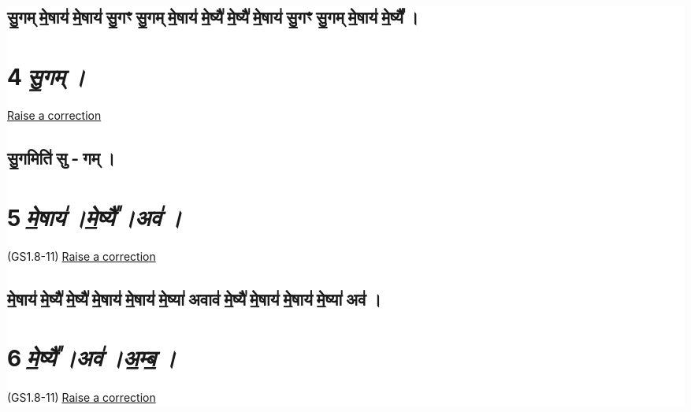 ## सु॒गम् मे॒षाय॑ मे॒षाय॑ सु॒गꣳ सु॒गम् मे॒षाय॑ मे॒ष्यै॑ मे॒ष्यै॑ मे॒षाय॑ सु॒गꣳ सु॒गम् मे॒षाय॑ मे॒ष्यै᳚ । ##


# 4  _सु॒गम् ।_ #  



 [Raise a correction](https://github.com/hvram1/baraha2unicode/issues/new?title=Panchasat+-+TS+1.8.6.2+Vakhyam+-4&body=%E0%A4%B8%E0%A5%81%E0%A5%92%E0%A4%97%E0%A4%AE%E0%A5%8D+%E0%A5%A4%0A%0A%0A%E0%A4%B8%E0%A5%81%E0%A5%92%E0%A4%97%E0%A4%AE%E0%A4%BF%E0%A4%A4%E0%A4%BF%E0%A5%91+%E0%A4%B8%E0%A5%81+-+%E0%A4%97%E0%A4%AE%E0%A5%8D+%E0%A5%A4&labels=%E0%A4%A4%E0%A5%88%E0%A4%A4%E0%A5%8D%E0%A4%B0%E0%A4%BF%E0%A4%AF+%E0%A4%B8%E0%A4%82%E0%A4%B8%E0%A4%BF%E0%A4%A4%E0%A4%BE+%E0%A4%98%E0%A4%A8+%E0%A4%AA%E0%A4%BE%E0%A4%A0)

## सु॒गमिति॑ सु - गम् । ##


# 5  _मे॒षाय॑ ।मे॒ष्यै᳚ ।अव॑ ।_ #  



(GS1.8-11) [Raise a correction](https://github.com/hvram1/baraha2unicode/issues/new?title=Panchasat+-+TS+1.8.6.2+Vakhyam+-5&body=%E0%A4%AE%E0%A5%87%E0%A5%92%E0%A4%B7%E0%A4%BE%E0%A4%AF%E0%A5%91+%E0%A5%A4%E0%A4%AE%E0%A5%87%E0%A5%92%E0%A4%B7%E0%A5%8D%E0%A4%AF%E0%A5%88%E1%B3%9A+%E0%A5%A4%E0%A4%85%E0%A4%B5%E0%A5%91+%E0%A5%A4%0A%0A%0A%E0%A4%AE%E0%A5%87%E0%A5%92%E0%A4%B7%E0%A4%BE%E0%A4%AF%E0%A5%91+%E0%A4%AE%E0%A5%87%E0%A5%92%E0%A4%B7%E0%A5%8D%E0%A4%AF%E0%A5%88%E0%A5%91+%E0%A4%AE%E0%A5%87%E0%A5%92%E0%A4%B7%E0%A5%8D%E0%A4%AF%E0%A5%88%E0%A5%91+%E0%A4%AE%E0%A5%87%E0%A5%92%E0%A4%B7%E0%A4%BE%E0%A4%AF%E0%A5%91+%E0%A4%AE%E0%A5%87%E0%A5%92%E0%A4%B7%E0%A4%BE%E0%A4%AF%E0%A5%91+%E0%A4%AE%E0%A5%87%E0%A5%92%E0%A4%B7%E0%A5%8D%E0%A4%AF%E0%A4%BE%E0%A5%91+%E0%A4%85%E0%A4%B5%E0%A4%BE%E0%A4%B5%E0%A5%91+%E0%A4%AE%E0%A5%87%E0%A5%92%E0%A4%B7%E0%A5%8D%E0%A4%AF%E0%A5%88%E0%A5%91+%E0%A4%AE%E0%A5%87%E0%A5%92%E0%A4%B7%E0%A4%BE%E0%A4%AF%E0%A5%91+%E0%A4%AE%E0%A5%87%E0%A5%92%E0%A4%B7%E0%A4%BE%E0%A4%AF%E0%A5%91+%E0%A4%AE%E0%A5%87%E0%A5%92%E0%A4%B7%E0%A5%8D%E0%A4%AF%E0%A4%BE%E0%A5%91+%E0%A4%85%E0%A4%B5%E0%A5%91+%E0%A5%A4&labels=%E0%A4%A4%E0%A5%88%E0%A4%A4%E0%A5%8D%E0%A4%B0%E0%A4%BF%E0%A4%AF+%E0%A4%B8%E0%A4%82%E0%A4%B8%E0%A4%BF%E0%A4%A4%E0%A4%BE+%E0%A4%98%E0%A4%A8+%E0%A4%AA%E0%A4%BE%E0%A4%A0)

## मे॒षाय॑ मे॒ष्यै॑ मे॒ष्यै॑ मे॒षाय॑ मे॒षाय॑ मे॒ष्या॑ अवाव॑ मे॒ष्यै॑ मे॒षाय॑ मे॒षाय॑ मे॒ष्या॑ अव॑ । ##


# 6  _मे॒ष्यै᳚ ।अव॑ ।अ॒म्ब॒ ।_ #  



(GS1.8-11) [Raise a correction](https://github.com/hvram1/baraha2unicode/issues/new?title=Panchasat+-+TS+1.8.6.2+Vakhyam+-6&body=%E0%A4%AE%E0%A5%87%E0%A5%92%E0%A4%B7%E0%A5%8D%E0%A4%AF%E0%A5%88%E1%B3%9A+%E0%A5%A4%E0%A4%85%E0%A4%B5%E0%A5%91+%E0%A5%A4%E0%A4%85%E0%A5%92%E0%A4%AE%E0%A5%8D%E0%A4%AC%E0%A5%92+%E0%A5%A4%0A%0A%0A%E0%A4%AE%E0%A5%87%E0%A5%92%E0%A4%B7%E0%A5%8D%E0%A4%AF%E0%A4%BE%E0%A5%91+%E0%A4%85%E0%A4%B5%E0%A4%BE%E0%A4%B5%E0%A5%91+%E0%A4%AE%E0%A5%87%E0%A5%92%E0%A4%B7%E0%A5%8D%E0%A4%AF%E0%A5%88%E0%A5%91+%E0%A4%AE%E0%A5%87%E0%A5%92%E0%A4%B7%E0%A5%8D%E0%A4%AF%E0%A4%BE%E0%A5%91+%E0%A4%85%E0%A4%B5%E0%A4%BE%E1%B3%9A%E0%A4%AE%E0%A5%8D%E0%A4%AC%E0%A4%BE%E0%A5%92+%E0%A4%AE%E0%A5%8D%E0%A4%AC%E0%A4%BE%E0%A4%B5%E0%A5%91+%E0%A4%AE%E0%A5%87%E0%A5%92%E0%A4%B7%E0%A5%8D%E0%A4%AF%E0%A5%88%E0%A5%91+%E0%A4%AE%E0%A5%87%E0%A5%92%E0%A4%B7%E0%A5%8D%E0%A4%AF%E0%A4%BE%E0%A5%91+%E0%A4%85%E0%A4%B5%E0%A4%BE%E1%B3%9A%E0%A4%AE%E0%A5%8D%E0%A4%AC+%E0%A5%A4&labels=%E0%A4%A4%E0%A5%88%E0%A4%A4%E0%A5%8D%E0%A4%B0%E0%A4%BF%E0%A4%AF+%E0%A4%B8%E0%A4%82%E0%A4%B8%E0%A4%BF%E0%A4%A4%E0%A4%BE+%E0%A4%98%E0%A4%A8+%E0%A4%AA%E0%A4%BE%E0%A4%A0)
